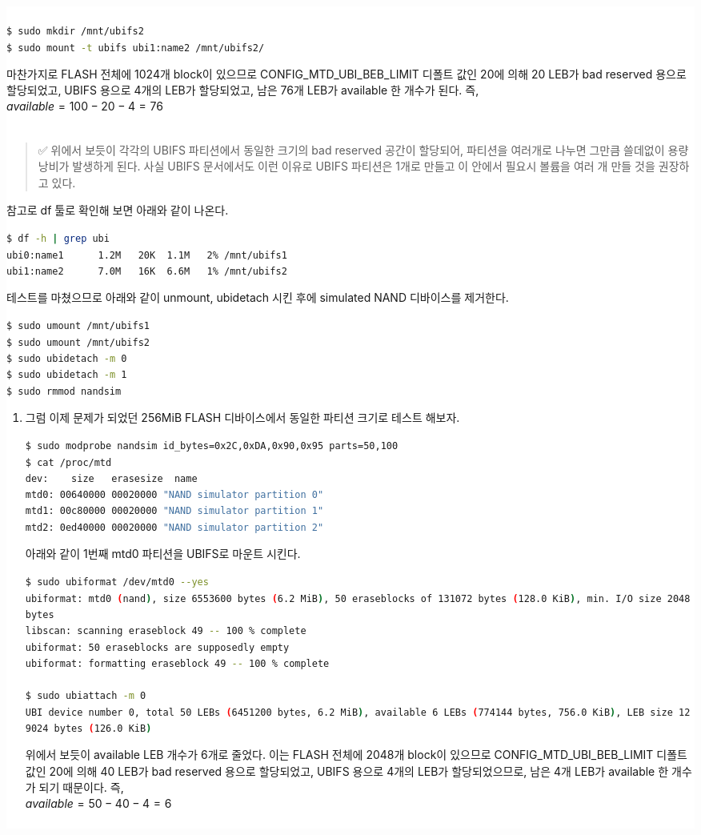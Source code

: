    ```sh

   $ sudo mkdir /mnt/ubifs2
   $ sudo mount -t ubifs ubi1:name2 /mnt/ubifs2/
   ```
   마찬가지로 FLASH 전체에 1024개 block이 있으므로 CONFIG_MTD_UBI_BEB_LIMIT 디폴트 값인 20에 의해 20 LEB가 bad reserved 용으로 할당되었고, UBIFS 용으로 4개의 LEB가 할당되었고, 남은 76개 LEB가 available 한 개수가 된다. 즉,  
   $available = 100 - 20 - 4 = 76$  
   <br>

   > ✅ 위에서 보듯이 각각의 UBIFS 파티션에서 동일한 크기의 bad reserved 공간이 할당되어, 파티션을 여러개로 나누면 그만큼 쓸데없이 용량 낭비가 발생하게 된다. 사실 UBIFS 문서에서도 이런 이유로 UBIFS 파티션은 1개로 만들고 이 안에서 필요시 볼륨을 여러 개 만들 것을 권장하고 있다.

   참고로 df 툴로 확인해 보면 아래와 같이 나온다.
   ```sh
   $ df -h | grep ubi
   ubi0:name1      1.2M   20K  1.1M   2% /mnt/ubifs1
   ubi1:name2      7.0M   16K  6.6M   1% /mnt/ubifs2
   ```

   테스트를 마쳤으므로 아래와 같이 unmount, ubidetach 시킨 후에 simulated NAND 디바이스를 제거한다.
   ```sh
   $ sudo umount /mnt/ubifs1
   $ sudo umount /mnt/ubifs2
   $ sudo ubidetach -m 0
   $ sudo ubidetach -m 1
   $ sudo rmmod nandsim
   ```
1. 그럼 이제 문제가 되었던 256MiB FLASH 디바이스에서 동일한 파티션 크기로 테스트 해보자.
   ```sh
   $ sudo modprobe nandsim id_bytes=0x2C,0xDA,0x90,0x95 parts=50,100
   $ cat /proc/mtd
   dev:    size   erasesize  name
   mtd0: 00640000 00020000 "NAND simulator partition 0"
   mtd1: 00c80000 00020000 "NAND simulator partition 1"
   mtd2: 0ed40000 00020000 "NAND simulator partition 2"
   ```
   아래와 같이 1번째 mtd0 파티션을 UBIFS로 마운트 시킨다.
   ```sh
   $ sudo ubiformat /dev/mtd0 --yes
   ubiformat: mtd0 (nand), size 6553600 bytes (6.2 MiB), 50 eraseblocks of 131072 bytes (128.0 KiB), min. I/O size 2048 bytes
   libscan: scanning eraseblock 49 -- 100 % complete
   ubiformat: 50 eraseblocks are supposedly empty
   ubiformat: formatting eraseblock 49 -- 100 % complete

   $ sudo ubiattach -m 0
   UBI device number 0, total 50 LEBs (6451200 bytes, 6.2 MiB), available 6 LEBs (774144 bytes, 756.0 KiB), LEB size 129024 bytes (126.0 KiB)
   ```
   위에서 보듯이 available LEB 개수가 6개로 줄었다. 이는 FLASH 전체에 2048개 block이 있으므로 CONFIG_MTD_UBI_BEB_LIMIT 디폴트 값인 20에 의해 40 LEB가 bad reserved 용으로 할당되었고, UBIFS 용으로 4개의 LEB가 할당되었으므로, 남은 4개 LEB가 available 한 개수가 되기 때문이다. 즉,  
   $available = 50 - 40 - 4 = 6$  
   <br>
